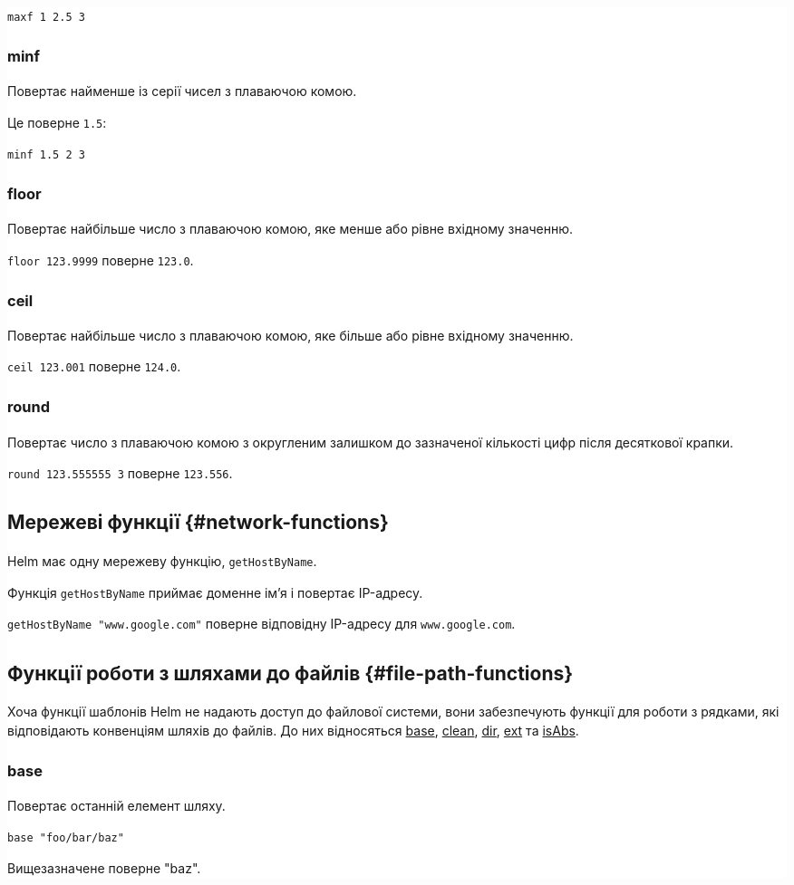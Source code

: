 ```none
maxf 1 2.5 3
```

### minf

Повертає найменше із серії чисел з плаваючою комою.

Це поверне `1.5`:

```none
minf 1.5 2 3
```

### floor

Повертає найбільше число з плаваючою комою, яке менше або рівне вхідному значенню.

`floor 123.9999` поверне `123.0`.

### ceil

Повертає найбільше число з плаваючою комою, яке більше або рівне вхідному значенню.

`ceil 123.001` поверне `124.0`.

### round

Повертає число з плаваючою комою з округленим залишком до зазначеної кількості цифр
після десяткової крапки.

`round 123.555555 3` поверне `123.556`.

## Мережеві функції {#network-functions}

Helm має одну мережеву функцію, `getHostByName`.

Функція `getHostByName` приймає доменне імʼя і повертає IP-адресу.

`getHostByName "www.google.com"` поверне відповідну IP-адресу для `www.google.com`.

## Функції роботи з шляхами до файлів {#file-path-functions}

Хоча функції шаблонів Helm не надають доступ до файлової системи, вони забезпечують функції для роботи з рядками, які відповідають конвенціям шляхів до файлів. До них відносяться [base](#base), [clean](#clean), [dir](#dir), [ext](#ext) та [isAbs](#isabs).

### base

Повертає останній елемент шляху.

```none
base "foo/bar/baz"
```

Вищезазначене поверне "baz".
